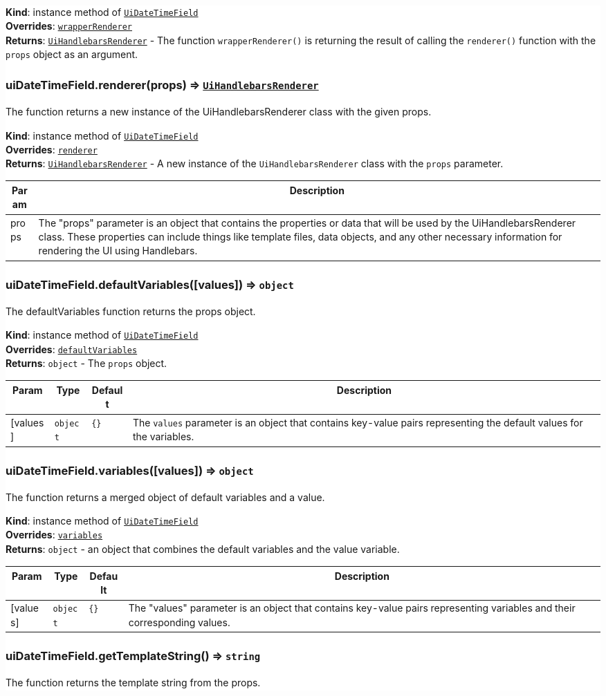 **Kind**: instance method of [<code>UiDateTimeField</code>](#UiDateTimeField)  
**Overrides**: [<code>wrapperRenderer</code>](#UiField+wrapperRenderer)  
**Returns**: [<code>UiHandlebarsRenderer</code>](#UiHandlebarsRenderer) - The function `wrapperRenderer()` is returning the result of calling the `renderer()`
function with the `props` object as an argument.  
<a name="UiField+renderer"></a>

### uiDateTimeField.renderer(props) ⇒ [<code>UiHandlebarsRenderer</code>](#UiHandlebarsRenderer)
The function returns a new instance of the UiHandlebarsRenderer class with the given props.

**Kind**: instance method of [<code>UiDateTimeField</code>](#UiDateTimeField)  
**Overrides**: [<code>renderer</code>](#UiField+renderer)  
**Returns**: [<code>UiHandlebarsRenderer</code>](#UiHandlebarsRenderer) - A new instance of the `UiHandlebarsRenderer` class with the `props` parameter.  

| Param | Description |
| --- | --- |
| props | The "props" parameter is an object that contains the properties or data that will be used by the UiHandlebarsRenderer class. These properties can include things like template files, data objects, and any other necessary information for rendering the UI using Handlebars. |

<a name="UiField+defaultVariables"></a>

### uiDateTimeField.defaultVariables([values]) ⇒ <code>object</code>
The defaultVariables function returns the props object.

**Kind**: instance method of [<code>UiDateTimeField</code>](#UiDateTimeField)  
**Overrides**: [<code>defaultVariables</code>](#UiField+defaultVariables)  
**Returns**: <code>object</code> - The `props` object.  

| Param | Type | Default | Description |
| --- | --- | --- | --- |
| [values] | <code>object</code> | <code>{}</code> | The `values` parameter is an object that contains key-value pairs representing the default values for the variables. |

<a name="UiField+variables"></a>

### uiDateTimeField.variables([values]) ⇒ <code>object</code>
The function returns a merged object of default variables and a value.

**Kind**: instance method of [<code>UiDateTimeField</code>](#UiDateTimeField)  
**Overrides**: [<code>variables</code>](#UiField+variables)  
**Returns**: <code>object</code> - an object that combines the default variables and the value variable.  

| Param | Type | Default | Description |
| --- | --- | --- | --- |
| [values] | <code>object</code> | <code>{}</code> | The "values" parameter is an object that contains key-value pairs representing variables and their corresponding values. |

<a name="UiField+getTemplateString"></a>

### uiDateTimeField.getTemplateString() ⇒ <code>string</code>
The function returns the template string from the props.
